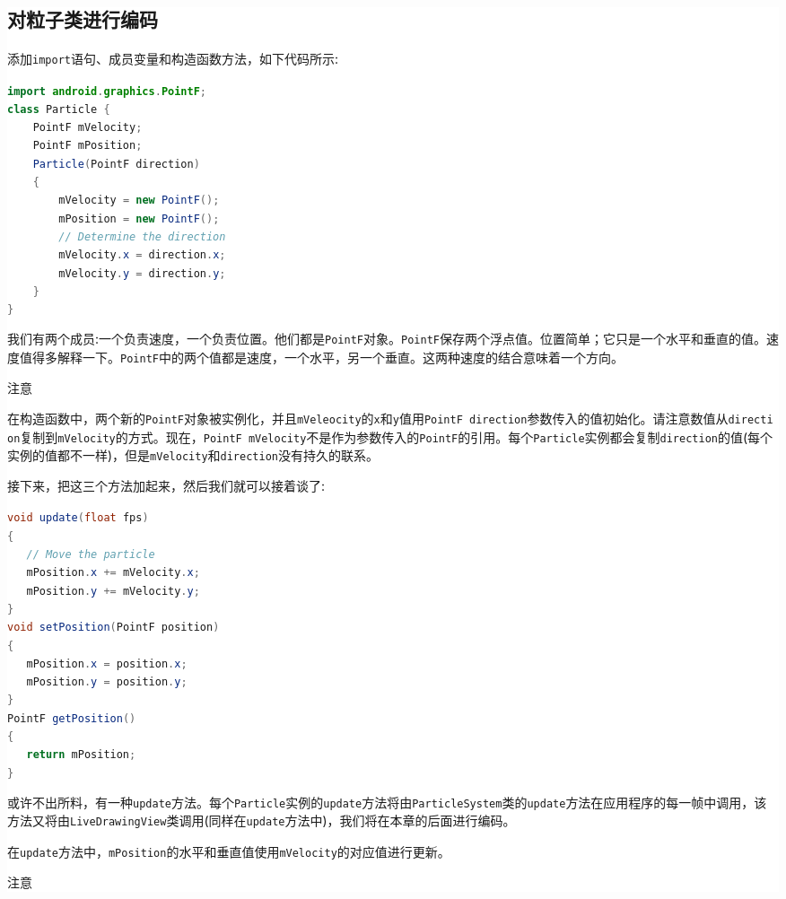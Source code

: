 ## 对粒子类进行编码

添加`import`语句、成员变量和构造函数方法，如下代码所示:

```java
import android.graphics.PointF;
class Particle {
    PointF mVelocity;
    PointF mPosition;
    Particle(PointF direction)
    {
        mVelocity = new PointF();
        mPosition = new PointF();
        // Determine the direction
        mVelocity.x = direction.x;
        mVelocity.y = direction.y;
    }
}
```

我们有两个成员:一个负责速度，一个负责位置。他们都是`PointF`对象。`PointF`保存两个浮点值。位置简单；它只是一个水平和垂直的值。速度值得多解释一下。`PointF`中的两个值都是速度，一个水平，另一个垂直。这两种速度的结合意味着一个方向。

注意

在构造函数中，两个新的`PointF`对象被实例化，并且`mVeleocity`的`x`和`y`值用`PointF direction`参数传入的值初始化。请注意数值从`direction`复制到`mVelocity`的方式。现在，`PointF mVelocity`不是作为参数传入的`PointF`的引用。每个`Particle`实例都会复制`direction`的值(每个实例的值都不一样)，但是`mVelocity`和`direction`没有持久的联系。

接下来，把这三个方法加起来，然后我们就可以接着谈了:

```java
void update(float fps)
{
   // Move the particle
   mPosition.x += mVelocity.x;
   mPosition.y += mVelocity.y;
}
void setPosition(PointF position)
{
   mPosition.x = position.x;
   mPosition.y = position.y;
}
PointF getPosition()
{
   return mPosition;
}
```

或许不出所料，有一种`update`方法。每个`Particle`实例的`update`方法将由`ParticleSystem`类的`update`方法在应用程序的每一帧中调用，该方法又将由`LiveDrawingView`类调用(同样在`update`方法中)，我们将在本章的后面进行编码。

在`update`方法中，`mPosition`的水平和垂直值使用`mVelocity`的对应值进行更新。

注意
